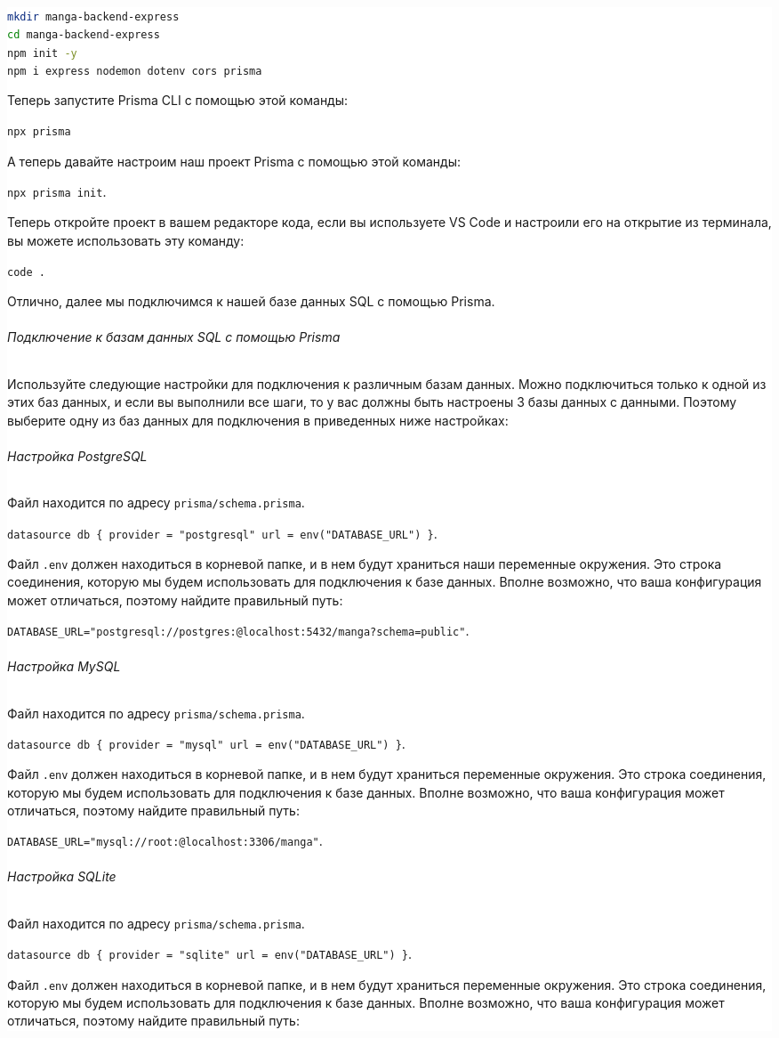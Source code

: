 ```bash
mkdir manga-backend-express
cd manga-backend-express
npm init -y
npm i express nodemon dotenv cors prisma
```

Теперь запустите Prisma CLI с помощью этой команды:

`npx prisma`

А теперь давайте настроим наш проект Prisma с помощью этой команды:

`npx prisma init`.

Теперь откройте проект в вашем редакторе кода, если вы используете VS Code и настроили его на открытие из терминала, вы можете использовать эту команду:

`code .`

Отлично, далее мы подключимся к нашей базе данных SQL с помощью Prisma.

###### [](#connecting-to-the-sql-databases-with-prisma)Подключение к базам данных SQL с помощью Prisma

Используйте следующие настройки для подключения к различным базам данных. Можно подключиться только к одной из этих баз данных, и если вы выполнили все шаги, то у вас должны быть настроены 3 базы данных с данными. Поэтому выберите одну из баз данных для подключения в приведенных ниже настройках:

###### [](#postgresql-setup)Настройка PostgreSQL

Файл находится по адресу `prisma/schema.prisma`.

`datasource db { provider = "postgresql" url = env("DATABASE_URL") }`.

Файл `.env` должен находиться в корневой папке, и в нем будут храниться наши переменные окружения. Это строка соединения, которую мы будем использовать для подключения к базе данных. Вполне возможно, что ваша конфигурация может отличаться, поэтому найдите правильный путь:

`DATABASE_URL="postgresql://postgres:@localhost:5432/manga?schema=public"`.

###### [](#mysql-setup)Настройка MySQL

Файл находится по адресу `prisma/schema.prisma`.

`datasource db { provider = "mysql" url = env("DATABASE_URL") }`.

Файл `.env` должен находиться в корневой папке, и в нем будут храниться переменные окружения. Это строка соединения, которую мы будем использовать для подключения к базе данных. Вполне возможно, что ваша конфигурация может отличаться, поэтому найдите правильный путь:

`DATABASE_URL="mysql://root:@localhost:3306/manga"`.

###### [](#sqlite-setup)Настройка SQLite

Файл находится по адресу `prisma/schema.prisma`.

`datasource db { provider = "sqlite" url = env("DATABASE_URL") }`.

Файл `.env` должен находиться в корневой папке, и в нем будут храниться переменные окружения. Это строка соединения, которую мы будем использовать для подключения к базе данных. Вполне возможно, что ваша конфигурация может отличаться, поэтому найдите правильный путь:
